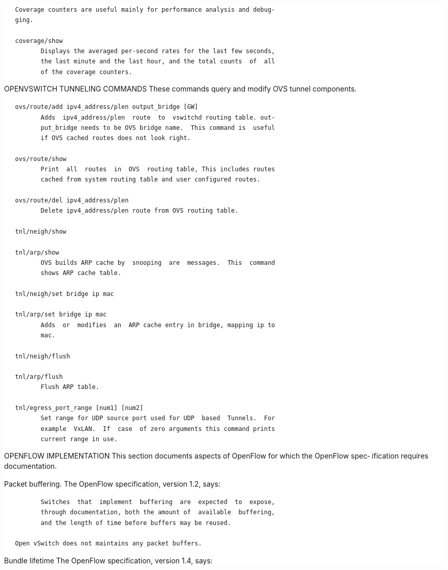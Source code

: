        Coverage counters are useful mainly for performance analysis and debug‐
       ging.

       coverage/show
              Displays the averaged per-second rates for the last few seconds,
              the last minute and the last hour, and the total counts  of  all
              of the coverage counters.

   OPENVSWITCH TUNNELING COMMANDS
       These commands query and modify OVS tunnel components.

       ovs/route/add ipv4_address/plen output_bridge [GW]
              Adds  ipv4_address/plen  route  to  vswitchd routing table. out‐
              put_bridge needs to be OVS bridge name.  This command is  useful
              if OVS cached routes does not look right.

       ovs/route/show
              Print  all  routes  in  OVS  routing table, This includes routes
              cached from system routing table and user configured routes.

       ovs/route/del ipv4_address/plen
              Delete ipv4_address/plen route from OVS routing table.

       tnl/neigh/show

       tnl/arp/show
              OVS builds ARP cache by  snooping  are  messages.  This  command
              shows ARP cache table.

       tnl/neigh/set bridge ip mac

       tnl/arp/set bridge ip mac
              Adds  or  modifies  an  ARP cache entry in bridge, mapping ip to
              mac.

       tnl/neigh/flush

       tnl/arp/flush
              Flush ARP table.

       tnl/egress_port_range [num1] [num2]
              Set range for UDP source port used for UDP  based  Tunnels.  For
              example  VxLAN.  If  case  of zero arguments this command prints
              current range in use.

OPENFLOW IMPLEMENTATION
       This section documents aspects of OpenFlow for which the OpenFlow spec‐
       ification requires documentation.

   Packet buffering.
       The OpenFlow specification, version 1.2, says:

              Switches  that  implement  buffering  are  expected  to  expose,
              through documentation, both the amount of  available  buffering,
              and the length of time before buffers may be reused.

       Open vSwitch does not maintains any packet buffers.

   Bundle lifetime
       The OpenFlow specification, version 1.4, says:
